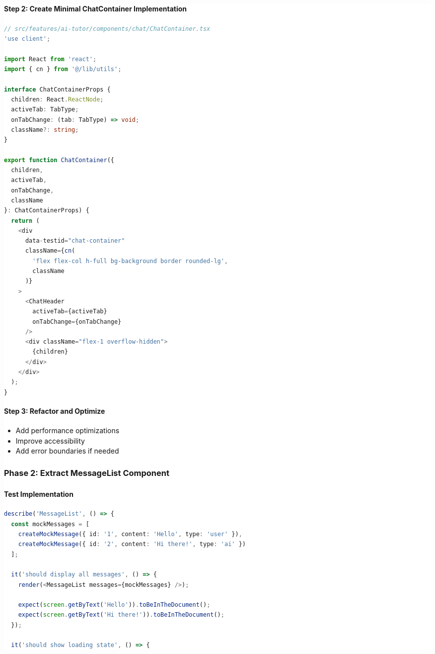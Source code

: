 #### Step 2: Create Minimal ChatContainer Implementation
```typescript
// src/features/ai-tutor/components/chat/ChatContainer.tsx
'use client';

import React from 'react';
import { cn } from '@/lib/utils';

interface ChatContainerProps {
  children: React.ReactNode;
  activeTab: TabType;
  onTabChange: (tab: TabType) => void;
  className?: string;
}

export function ChatContainer({ 
  children, 
  activeTab, 
  onTabChange, 
  className 
}: ChatContainerProps) {
  return (
    <div 
      data-testid="chat-container"
      className={cn(
        'flex flex-col h-full bg-background border rounded-lg',
        className
      )}
    >
      <ChatHeader 
        activeTab={activeTab} 
        onTabChange={onTabChange} 
      />
      <div className="flex-1 overflow-hidden">
        {children}
      </div>
    </div>
  );
}
```

#### Step 3: Refactor and Optimize
- Add performance optimizations
- Improve accessibility
- Add error boundaries if needed

### Phase 2: Extract MessageList Component

#### Test Implementation
```typescript
describe('MessageList', () => {
  const mockMessages = [
    createMockMessage({ id: '1', content: 'Hello', type: 'user' }),
    createMockMessage({ id: '2', content: 'Hi there!', type: 'ai' })
  ];

  it('should display all messages', () => {
    render(<MessageList messages={mockMessages} />);
    
    expect(screen.getByText('Hello')).toBeInTheDocument();
    expect(screen.getByText('Hi there!')).toBeInTheDocument();
  });

  it('should show loading state', () => {
```